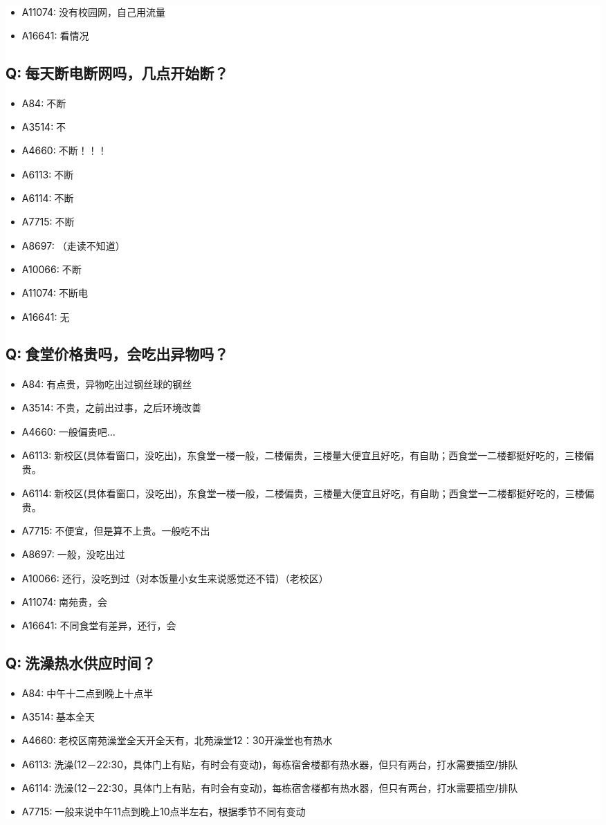 - A11074: 没有校园网，自己用流量

- A16641: 看情况

## Q: 每天断电断网吗，几点开始断？

- A84: 不断

- A3514: 不

- A4660: 不断！！！

- A6113: 不断

- A6114: 不断

- A7715: 不断

- A8697: （走读不知道）

- A10066: 不断

- A11074: 不断电

- A16641: 无

## Q: 食堂价格贵吗，会吃出异物吗？

- A84: 有点贵，异物吃出过钢丝球的钢丝

- A3514: 不贵，之前出过事，之后环境改善

- A4660: 一般偏贵吧…

- A6113: 新校区(具体看窗口，没吃出)，东食堂一楼一般，二楼偏贵，三楼量大便宜且好吃，有自助；西食堂一二楼都挺好吃的，三楼偏贵。

- A6114: 新校区(具体看窗口，没吃出)，东食堂一楼一般，二楼偏贵，三楼量大便宜且好吃，有自助；西食堂一二楼都挺好吃的，三楼偏贵。

- A7715: 不便宜，但是算不上贵。一般吃不出

- A8697: 一般，没吃出过

- A10066: 还行，没吃到过（对本饭量小女生来说感觉还不错）（老校区）

- A11074: 南苑贵，会

- A16641: 不同食堂有差异，还行，会

## Q: 洗澡热水供应时间？

- A84: 中午十二点到晚上十点半

- A3514: 基本全天

- A4660: 老校区南苑澡堂全天开全天有，北苑澡堂12：30开澡堂也有热水

- A6113: 洗澡(12－22:30，具体门上有贴，有时会有变动)，每栋宿舍楼都有热水器，但只有两台，打水需要插空/排队

- A6114: 洗澡(12－22:30，具体门上有贴，有时会有变动)，每栋宿舍楼都有热水器，但只有两台，打水需要插空/排队

- A7715: 一般来说中午11点到晚上10点半左右，根据季节不同有变动
